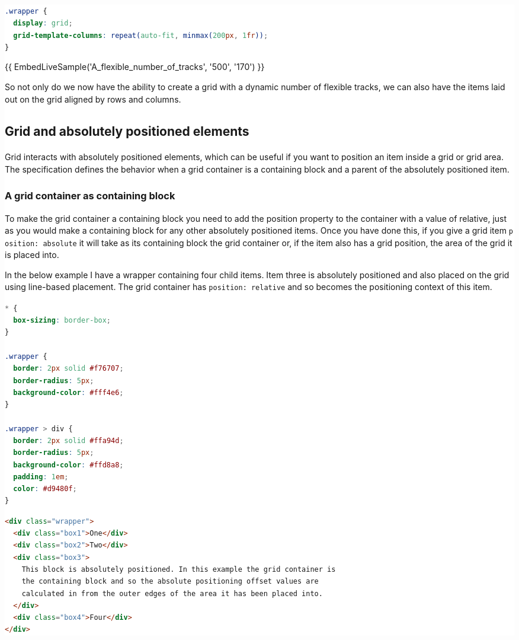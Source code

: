 ```css
.wrapper {
  display: grid;
  grid-template-columns: repeat(auto-fit, minmax(200px, 1fr));
}
```

{{ EmbedLiveSample('A_flexible_number_of_tracks', '500', '170') }}

So not only do we now have the ability to create a grid with a dynamic number of flexible tracks, we can also have the items laid out 
on the grid aligned by rows and columns.

## Grid and absolutely positioned elements

Grid interacts with absolutely positioned elements, which can be useful if you want to position an item inside a grid or grid area. The specification defines the behavior when a grid container is a containing block and a parent of the absolutely positioned item.

### A grid container as containing block

To make the grid container a containing block you need to add the position property to the container with a value of relative, just as you would make a containing block for any other absolutely positioned items. Once you have done this, if you give a grid item `position: absolute` it will take as its containing block the grid container or, if the item also has a grid position, the area of the grid it is placed into.

In the below example I have a wrapper containing four child items. Item three is absolutely positioned and also placed on the grid using line-based placement. The grid container has `position: relative` and so becomes the positioning context of this item.

```css hidden
* {
  box-sizing: border-box;
}

.wrapper {
  border: 2px solid #f76707;
  border-radius: 5px;
  background-color: #fff4e6;
}

.wrapper > div {
  border: 2px solid #ffa94d;
  border-radius: 5px;
  background-color: #ffd8a8;
  padding: 1em;
  color: #d9480f;
}
```

```html
<div class="wrapper">
  <div class="box1">One</div>
  <div class="box2">Two</div>
  <div class="box3">
    This block is absolutely positioned. In this example the grid container is
    the containing block and so the absolute positioning offset values are
    calculated in from the outer edges of the area it has been placed into.
  </div>
  <div class="box4">Four</div>
</div>
```
